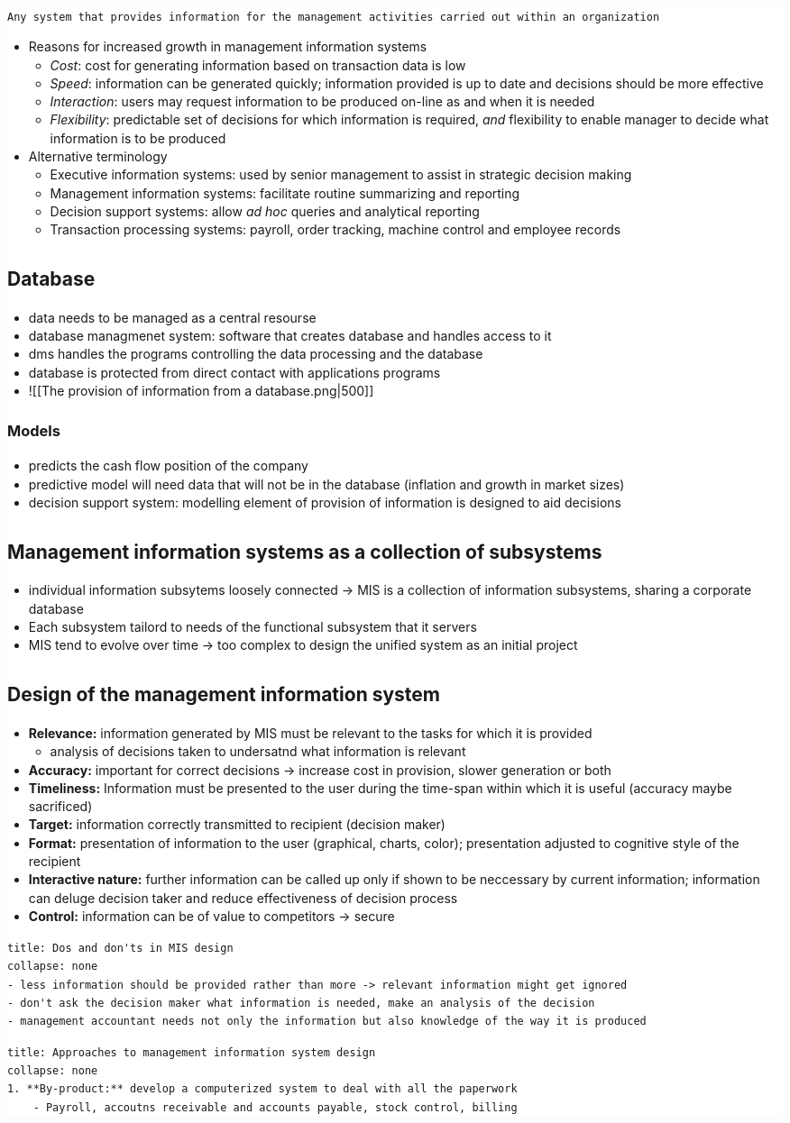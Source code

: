 ```ad-definition
Any system that provides information for the management activities carried out within an organization
```
- Reasons for increased growth in management information systems
	- *Cost*: cost for generating information based on transaction data is low
	- *Speed*: information can be generated quickly; information provided is up to date and decisions should be more effective
	- *Interaction*: users may request information to be produced on-line as and when it is needed
	- *Flexibility*: predictable set of decisions for which information is required, *and* flexibility to enable manager to decide what information is to be produced
-  Alternative terminology
	- Executive information systems: used by senior management to assist in strategic decision making
	- Management information systems: facilitate routine summarizing and reporting
	- Decision support systems: allow *ad hoc* queries and analytical reporting
	- Transaction processing systems: payroll, order tracking, machine control and employee records
## Database
- data needs to be managed as a central resourse
- database managmenet system: software that creates database and handles access to it
- dms handles the programs controlling the data processing and the database
- database is protected from direct contact with applications programs
- ![[The provision of information from a database.png|500]]
### Models
- predicts the cash flow position of the company
- predictive model will need data that will not be in the database (inflation and growth in market sizes)
- decision support system: modelling element of provision of information is designed to aid decisions
## Management information systems as a collection of subsystems
- individual information subsytems loosely connected -> MIS is a collection of information subsystems, sharing a corporate database
- Each subsystem tailord to needs of the functional subsystem that it servers
- MIS tend to evolve over time -> too complex to design the unified system as an initial project
## Design of the management information system
- **Relevance:** information generated by MIS must be relevant to the tasks for which it is provided
	- analysis of decisions taken to undersatnd what information is relevant
- **Accuracy:** important for correct decisions -> increase cost in provision, slower generation or both
- **Timeliness:** Information must be presented to the user during the time-span within which it is useful (accuracy maybe sacrificed)
- **Target:** information correctly transmitted to recipient (decision maker)
- **Format:** presentation of information to the user (graphical, charts, color); presentation adjusted to cognitive style of the recipient
- **Interactive nature:** further information can be called up only if shown to be neccessary by current information; information can deluge decision taker and reduce effectiveness of decision process
- **Control:** information can be of value to competitors -> secure
```ad-note
title: Dos and don'ts in MIS design
collapse: none
- less information should be provided rather than more -> relevant information might get ignored 
- don't ask the decision maker what information is needed, make an analysis of the decision
- management accountant needs not only the information but also knowledge of the way it is produced
```
```ad-note
title: Approaches to management information system design
collapse: none
1. **By-product:** develop a computerized system to deal with all the paperwork
	- Payroll, accoutns receivable and accounts payable, stock control, billing
```